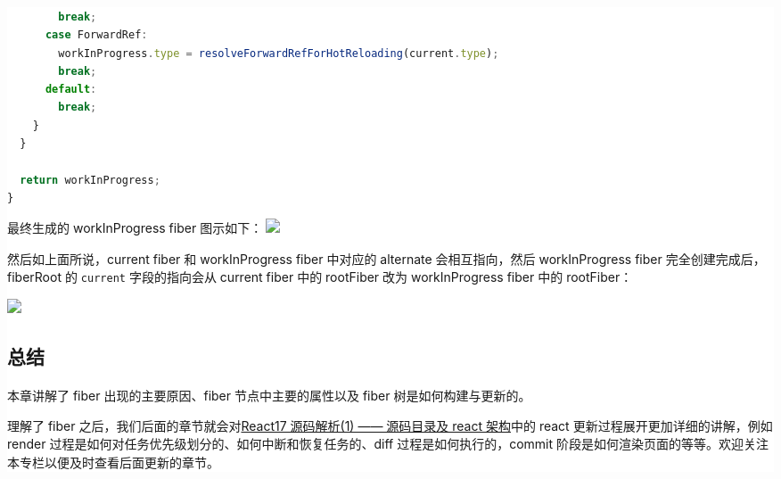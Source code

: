 ```js
        break;
      case ForwardRef:
        workInProgress.type = resolveForwardRefForHotReloading(current.type);
        break;
      default:
        break;
    }
  }

  return workInProgress;
}
```

最终生成的 workInProgress fiber 图示如下：
<img src="https://p3-juejin.byteimg.com/tos-cn-i-k3u1fbpfcp/1a11b119f8a447ffb514dda715eef78f~tplv-k3u1fbpfcp-watermark.image?" width="100%" />

然后如上面所说，current fiber 和 workInProgress fiber 中对应的 alternate 会相互指向，然后 workInProgress fiber 完全创建完成后，fiberRoot 的 `current` 字段的指向会从 current fiber 中的 rootFiber 改为 workInProgress fiber 中的 rootFiber：

<img src="https://p9-juejin.byteimg.com/tos-cn-i-k3u1fbpfcp/5402ddc2fca140a9b52d9e5938c079f0~tplv-k3u1fbpfcp-watermark.image?" width="100%" />

## 总结

本章讲解了 fiber 出现的主要原因、fiber 节点中主要的属性以及 fiber 树是如何构建与更新的。

理解了 fiber 之后，我们后面的章节就会对[React17 源码解析(1) —— 源码目录及 react 架构](https://juejin.cn/post/7015853155367780383)中的 react 更新过程展开更加详细的讲解，例如 render 过程是如何对任务优先级划分的、如何中断和恢复任务的、diff 过程是如何执行的，commit 阶段是如何渲染页面的等等。欢迎关注本专栏以便及时查看后面更新的章节。

